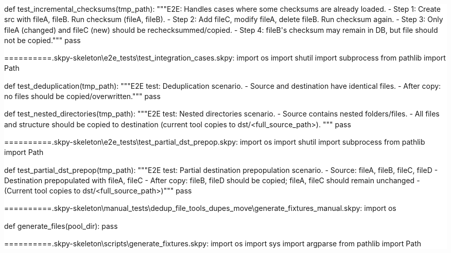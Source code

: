 
def test_incremental_checksums(tmp_path):
    """E2E: Handles cases where some checksums are already loaded.
    - Step 1: Create src with fileA, fileB. Run checksum (fileA, fileB).
    - Step 2: Add fileC, modify fileA, delete fileB. Run checksum again.
    - Step 3: Only fileA (changed) and fileC (new) should be rechecksummed/copied.
    - Step 4: fileB's checksum may remain in DB, but file should not be copied."""
    pass


==========.skpy-skeleton\e2e_tests\test_integration_cases.skpy:
import os
import shutil
import subprocess
from pathlib import Path


def test_deduplication(tmp_path):
    """E2E test: Deduplication scenario.
    - Source and destination have identical files.
    - After copy: no files should be copied/overwritten."""
    pass


def test_nested_directories(tmp_path):
    """E2E test: Nested directories scenario.
    - Source contains nested folders/files.
    - All files and structure should be copied to destination (current tool copies to dst/<full_source_path>).
    """
    pass


==========.skpy-skeleton\e2e_tests\test_partial_dst_prepop.skpy:
import os
import shutil
import subprocess
from pathlib import Path


def test_partial_dst_prepop(tmp_path):
    """E2E test: Partial destination prepopulation scenario.
    - Source: fileA, fileB, fileC, fileD
    - Destination prepopulated with fileA, fileC
    - After copy: fileB, fileD should be copied; fileA, fileC should remain unchanged
    - (Current tool copies to dst/<full_source_path>)"""
    pass


==========.skpy-skeleton\manual_tests\dedup_file_tools_dupes_move\generate_fixtures_manual.skpy:
import os


def generate_files(pool_dir):
    pass


==========.skpy-skeleton\scripts\generate_fixtures.skpy:
import os
import sys
import argparse
from pathlib import Path
